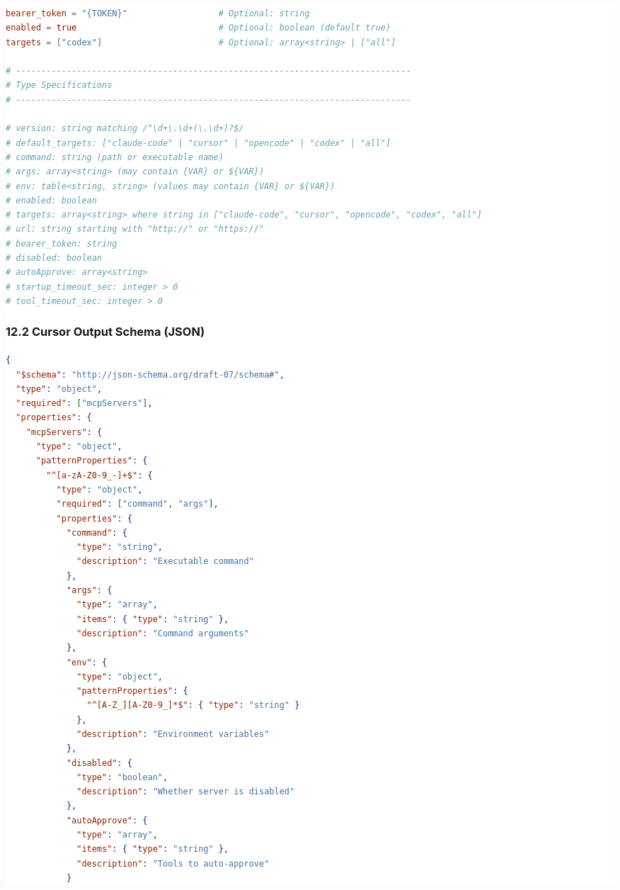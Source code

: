 ```toml
bearer_token = "{TOKEN}"                  # Optional: string
enabled = true                            # Optional: boolean (default true)
targets = ["codex"]                       # Optional: array<string> | ["all"]

# ------------------------------------------------------------------------------
# Type Specifications
# ------------------------------------------------------------------------------

# version: string matching /^\d+\.\d+(\.\d+)?$/
# default_targets: ["claude-code" | "cursor" | "opencode" | "codex" | "all"]
# command: string (path or executable name)
# args: array<string> (may contain {VAR} or ${VAR})
# env: table<string, string> (values may contain {VAR} or ${VAR})
# enabled: boolean
# targets: array<string> where string in ["claude-code", "cursor", "opencode", "codex", "all"]
# url: string starting with "http://" or "https://"
# bearer_token: string
# disabled: boolean
# autoApprove: array<string>
# startup_timeout_sec: integer > 0
# tool_timeout_sec: integer > 0
```

### 12.2 Cursor Output Schema (JSON)

```json
{
  "$schema": "http://json-schema.org/draft-07/schema#",
  "type": "object",
  "required": ["mcpServers"],
  "properties": {
    "mcpServers": {
      "type": "object",
      "patternProperties": {
        "^[a-zA-Z0-9_-]+$": {
          "type": "object",
          "required": ["command", "args"],
          "properties": {
            "command": {
              "type": "string",
              "description": "Executable command"
            },
            "args": {
              "type": "array",
              "items": { "type": "string" },
              "description": "Command arguments"
            },
            "env": {
              "type": "object",
              "patternProperties": {
                "^[A-Z_][A-Z0-9_]*$": { "type": "string" }
              },
              "description": "Environment variables"
            },
            "disabled": {
              "type": "boolean",
              "description": "Whether server is disabled"
            },
            "autoApprove": {
              "type": "array",
              "items": { "type": "string" },
              "description": "Tools to auto-approve"
            }
```